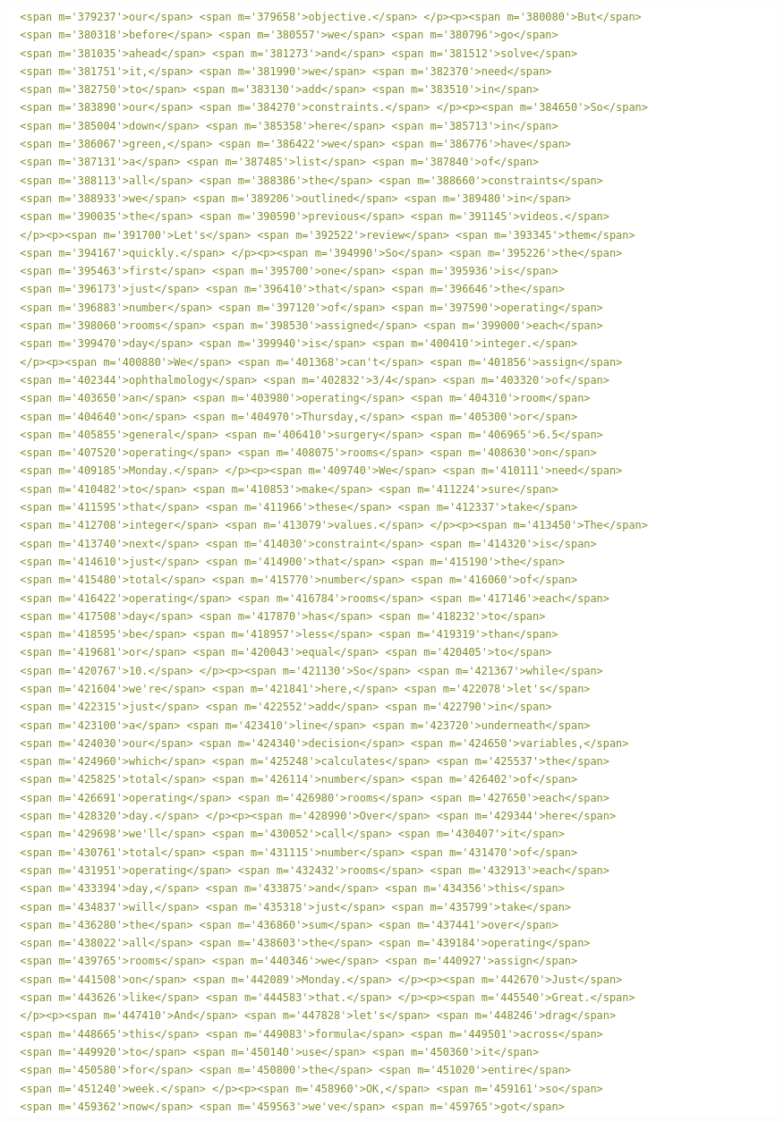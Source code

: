 ```yaml
  <span m='379237'>our</span> <span m='379658'>objective.</span> </p><p><span m='380080'>But</span>
  <span m='380318'>before</span> <span m='380557'>we</span> <span m='380796'>go</span>
  <span m='381035'>ahead</span> <span m='381273'>and</span> <span m='381512'>solve</span>
  <span m='381751'>it,</span> <span m='381990'>we</span> <span m='382370'>need</span>
  <span m='382750'>to</span> <span m='383130'>add</span> <span m='383510'>in</span>
  <span m='383890'>our</span> <span m='384270'>constraints.</span> </p><p><span m='384650'>So</span>
  <span m='385004'>down</span> <span m='385358'>here</span> <span m='385713'>in</span>
  <span m='386067'>green,</span> <span m='386422'>we</span> <span m='386776'>have</span>
  <span m='387131'>a</span> <span m='387485'>list</span> <span m='387840'>of</span>
  <span m='388113'>all</span> <span m='388386'>the</span> <span m='388660'>constraints</span>
  <span m='388933'>we</span> <span m='389206'>outlined</span> <span m='389480'>in</span>
  <span m='390035'>the</span> <span m='390590'>previous</span> <span m='391145'>videos.</span>
  </p><p><span m='391700'>Let's</span> <span m='392522'>review</span> <span m='393345'>them</span>
  <span m='394167'>quickly.</span> </p><p><span m='394990'>So</span> <span m='395226'>the</span>
  <span m='395463'>first</span> <span m='395700'>one</span> <span m='395936'>is</span>
  <span m='396173'>just</span> <span m='396410'>that</span> <span m='396646'>the</span>
  <span m='396883'>number</span> <span m='397120'>of</span> <span m='397590'>operating</span>
  <span m='398060'>rooms</span> <span m='398530'>assigned</span> <span m='399000'>each</span>
  <span m='399470'>day</span> <span m='399940'>is</span> <span m='400410'>integer.</span>
  </p><p><span m='400880'>We</span> <span m='401368'>can't</span> <span m='401856'>assign</span>
  <span m='402344'>ophthalmology</span> <span m='402832'>3/4</span> <span m='403320'>of</span>
  <span m='403650'>an</span> <span m='403980'>operating</span> <span m='404310'>room</span>
  <span m='404640'>on</span> <span m='404970'>Thursday,</span> <span m='405300'>or</span>
  <span m='405855'>general</span> <span m='406410'>surgery</span> <span m='406965'>6.5</span>
  <span m='407520'>operating</span> <span m='408075'>rooms</span> <span m='408630'>on</span>
  <span m='409185'>Monday.</span> </p><p><span m='409740'>We</span> <span m='410111'>need</span>
  <span m='410482'>to</span> <span m='410853'>make</span> <span m='411224'>sure</span>
  <span m='411595'>that</span> <span m='411966'>these</span> <span m='412337'>take</span>
  <span m='412708'>integer</span> <span m='413079'>values.</span> </p><p><span m='413450'>The</span>
  <span m='413740'>next</span> <span m='414030'>constraint</span> <span m='414320'>is</span>
  <span m='414610'>just</span> <span m='414900'>that</span> <span m='415190'>the</span>
  <span m='415480'>total</span> <span m='415770'>number</span> <span m='416060'>of</span>
  <span m='416422'>operating</span> <span m='416784'>rooms</span> <span m='417146'>each</span>
  <span m='417508'>day</span> <span m='417870'>has</span> <span m='418232'>to</span>
  <span m='418595'>be</span> <span m='418957'>less</span> <span m='419319'>than</span>
  <span m='419681'>or</span> <span m='420043'>equal</span> <span m='420405'>to</span>
  <span m='420767'>10.</span> </p><p><span m='421130'>So</span> <span m='421367'>while</span>
  <span m='421604'>we're</span> <span m='421841'>here,</span> <span m='422078'>let's</span>
  <span m='422315'>just</span> <span m='422552'>add</span> <span m='422790'>in</span>
  <span m='423100'>a</span> <span m='423410'>line</span> <span m='423720'>underneath</span>
  <span m='424030'>our</span> <span m='424340'>decision</span> <span m='424650'>variables,</span>
  <span m='424960'>which</span> <span m='425248'>calculates</span> <span m='425537'>the</span>
  <span m='425825'>total</span> <span m='426114'>number</span> <span m='426402'>of</span>
  <span m='426691'>operating</span> <span m='426980'>rooms</span> <span m='427650'>each</span>
  <span m='428320'>day.</span> </p><p><span m='428990'>Over</span> <span m='429344'>here</span>
  <span m='429698'>we'll</span> <span m='430052'>call</span> <span m='430407'>it</span>
  <span m='430761'>total</span> <span m='431115'>number</span> <span m='431470'>of</span>
  <span m='431951'>operating</span> <span m='432432'>rooms</span> <span m='432913'>each</span>
  <span m='433394'>day,</span> <span m='433875'>and</span> <span m='434356'>this</span>
  <span m='434837'>will</span> <span m='435318'>just</span> <span m='435799'>take</span>
  <span m='436280'>the</span> <span m='436860'>sum</span> <span m='437441'>over</span>
  <span m='438022'>all</span> <span m='438603'>the</span> <span m='439184'>operating</span>
  <span m='439765'>rooms</span> <span m='440346'>we</span> <span m='440927'>assign</span>
  <span m='441508'>on</span> <span m='442089'>Monday.</span> </p><p><span m='442670'>Just</span>
  <span m='443626'>like</span> <span m='444583'>that.</span> </p><p><span m='445540'>Great.</span>
  </p><p><span m='447410'>And</span> <span m='447828'>let's</span> <span m='448246'>drag</span>
  <span m='448665'>this</span> <span m='449083'>formula</span> <span m='449501'>across</span>
  <span m='449920'>to</span> <span m='450140'>use</span> <span m='450360'>it</span>
  <span m='450580'>for</span> <span m='450800'>the</span> <span m='451020'>entire</span>
  <span m='451240'>week.</span> </p><p><span m='458960'>OK,</span> <span m='459161'>so</span>
  <span m='459362'>now</span> <span m='459563'>we've</span> <span m='459765'>got</span>
```
